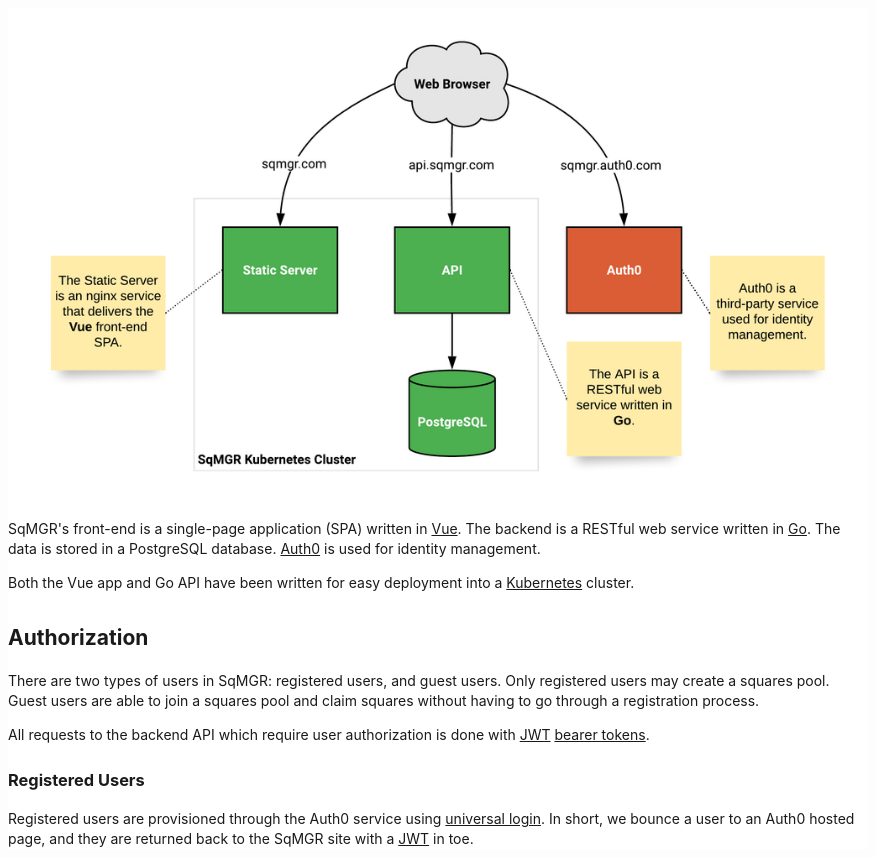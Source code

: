 ![Context Diagram](assets/Context%20Diagram.png)

SqMGR's front-end is a single-page application (SPA) written in [Vue](https://vue.js/). The backend is a RESTful web service written in [Go](https://golang.org/). The data is stored in a PostgreSQL database. [Auth0](https://auth0.com/) is used for identity management.

Both the Vue app and Go API have been written for easy deployment into a [Kubernetes](https://kubernetes.io/) cluster.

## Authorization

There are two types of users in SqMGR: registered users, and guest users. Only registered users may create a squares pool. Guest users are able to join a squares pool and claim squares without having to go through a registration process.

All requests to the backend API which require user authorization is done with [JWT](https://jwt.io) [bearer tokens](https://tools.ietf.org/html/rfc6750).

### Registered Users

Registered users are provisioned through the Auth0 service using [universal login](https://auth0.com/universal-login). In short, we bounce a user to an Auth0 hosted page, and they are returned back to the SqMGR site with a [JWT](https://jwt.io/) in toe. 
